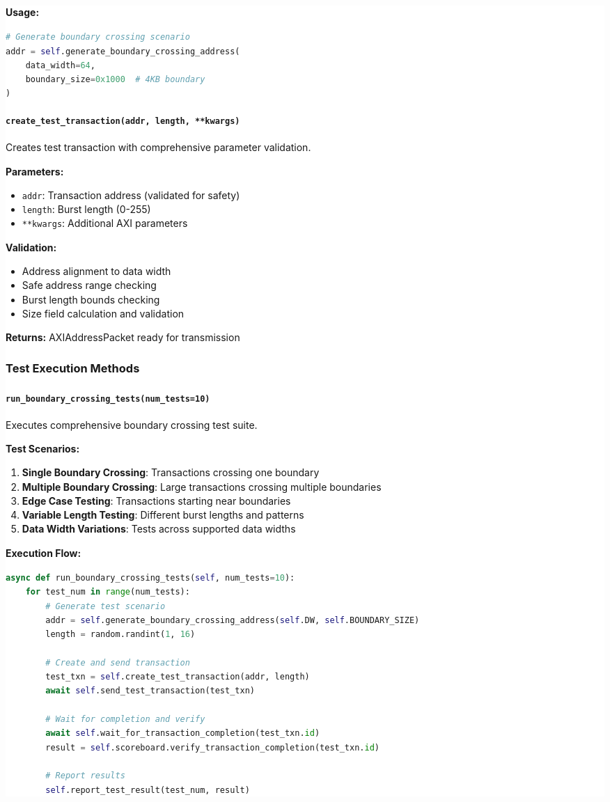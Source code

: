 **Usage:**
```python
# Generate boundary crossing scenario
addr = self.generate_boundary_crossing_address(
    data_width=64,
    boundary_size=0x1000  # 4KB boundary
)
```

#### `create_test_transaction(addr, length, **kwargs)`

Creates test transaction with comprehensive parameter validation.

**Parameters:**
- `addr`: Transaction address (validated for safety)
- `length`: Burst length (0-255)
- `**kwargs`: Additional AXI parameters

**Validation:**
- Address alignment to data width
- Safe address range checking
- Burst length bounds checking
- Size field calculation and validation

**Returns:** AXIAddressPacket ready for transmission

### Test Execution Methods

#### `run_boundary_crossing_tests(num_tests=10)`

Executes comprehensive boundary crossing test suite.

**Test Scenarios:**
1. **Single Boundary Crossing**: Transactions crossing one boundary
2. **Multiple Boundary Crossing**: Large transactions crossing multiple boundaries  
3. **Edge Case Testing**: Transactions starting near boundaries
4. **Variable Length Testing**: Different burst lengths and patterns
5. **Data Width Variations**: Tests across supported data widths

**Execution Flow:**
```python
async def run_boundary_crossing_tests(self, num_tests=10):
    for test_num in range(num_tests):
        # Generate test scenario
        addr = self.generate_boundary_crossing_address(self.DW, self.BOUNDARY_SIZE)
        length = random.randint(1, 16)
        
        # Create and send transaction
        test_txn = self.create_test_transaction(addr, length)
        await self.send_test_transaction(test_txn)
        
        # Wait for completion and verify
        await self.wait_for_transaction_completion(test_txn.id)
        result = self.scoreboard.verify_transaction_completion(test_txn.id)
        
        # Report results
        self.report_test_result(test_num, result)
```
